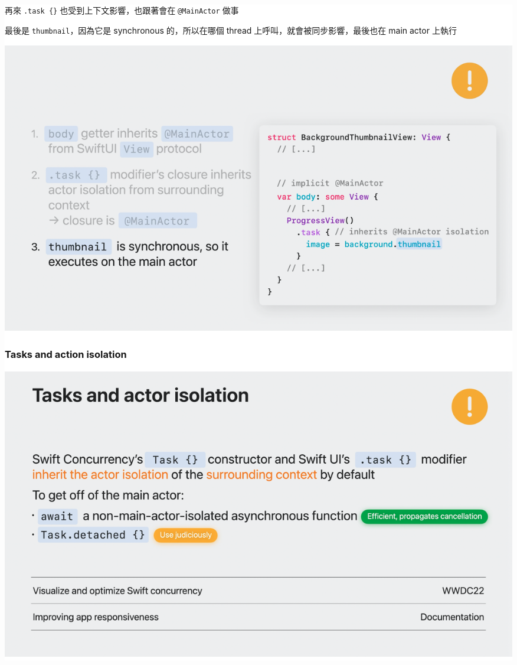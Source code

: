 再來 `.task {}` 也受到上下文影響，也跟著會在 `@MainActor` 做事

最後是 `thumbnail`，因為它是 synchronous 的，所以在哪個 thread 上呼叫，就會被同步影響，最後也在 main actor 上執行

![Screenshot 2025-08-08 at 14.45.54.png](https://raw.githubusercontent.com/chengyang1380/ProgrammingNotes/refs/heads/main/Images/WWDC/WWDC23/Analyze%20hangs%20with%20Instruments/Screenshot_2025-08-08_at_14.45.54.png)

### Tasks and action isolation

![Screenshot 2025-08-08 at 14.57.58.png](https://raw.githubusercontent.com/chengyang1380/ProgrammingNotes/refs/heads/main/Images/WWDC/WWDC23/Analyze%20hangs%20with%20Instruments/Screenshot_2025-08-08_at_14.57.58.png)
